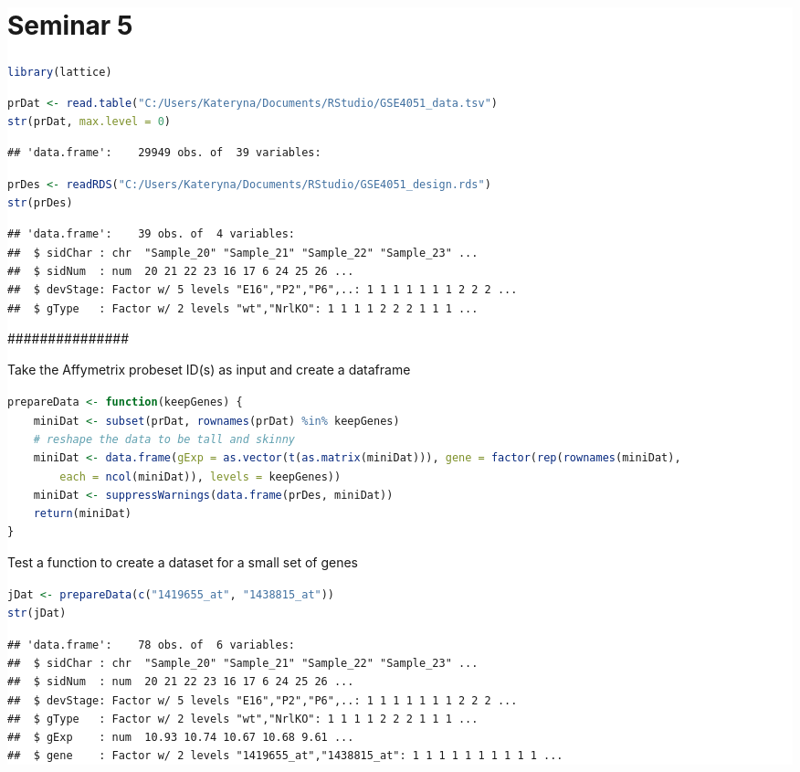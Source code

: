 

Seminar 5 
========================================================


```r
library(lattice)
```




```r
prDat <- read.table("C:/Users/Kateryna/Documents/RStudio/GSE4051_data.tsv")
str(prDat, max.level = 0)
```

```
## 'data.frame':	29949 obs. of  39 variables:
```

```r
prDes <- readRDS("C:/Users/Kateryna/Documents/RStudio/GSE4051_design.rds")
str(prDes)
```

```
## 'data.frame':	39 obs. of  4 variables:
##  $ sidChar : chr  "Sample_20" "Sample_21" "Sample_22" "Sample_23" ...
##  $ sidNum  : num  20 21 22 23 16 17 6 24 25 26 ...
##  $ devStage: Factor w/ 5 levels "E16","P2","P6",..: 1 1 1 1 1 1 1 2 2 2 ...
##  $ gType   : Factor w/ 2 levels "wt","NrlKO": 1 1 1 1 2 2 2 1 1 1 ...
```


###############

Take the Affymetrix probeset ID(s) as input and create a dataframe


```r
prepareData <- function(keepGenes) {
    miniDat <- subset(prDat, rownames(prDat) %in% keepGenes)
    # reshape the data to be tall and skinny
    miniDat <- data.frame(gExp = as.vector(t(as.matrix(miniDat))), gene = factor(rep(rownames(miniDat), 
        each = ncol(miniDat)), levels = keepGenes))
    miniDat <- suppressWarnings(data.frame(prDes, miniDat))
    return(miniDat)
}
```



Test a function to create a dataset for a small set of genes

```r
jDat <- prepareData(c("1419655_at", "1438815_at"))
str(jDat)
```

```
## 'data.frame':	78 obs. of  6 variables:
##  $ sidChar : chr  "Sample_20" "Sample_21" "Sample_22" "Sample_23" ...
##  $ sidNum  : num  20 21 22 23 16 17 6 24 25 26 ...
##  $ devStage: Factor w/ 5 levels "E16","P2","P6",..: 1 1 1 1 1 1 1 2 2 2 ...
##  $ gType   : Factor w/ 2 levels "wt","NrlKO": 1 1 1 1 2 2 2 1 1 1 ...
##  $ gExp    : num  10.93 10.74 10.67 10.68 9.61 ...
##  $ gene    : Factor w/ 2 levels "1419655_at","1438815_at": 1 1 1 1 1 1 1 1 1 1 ...
```
